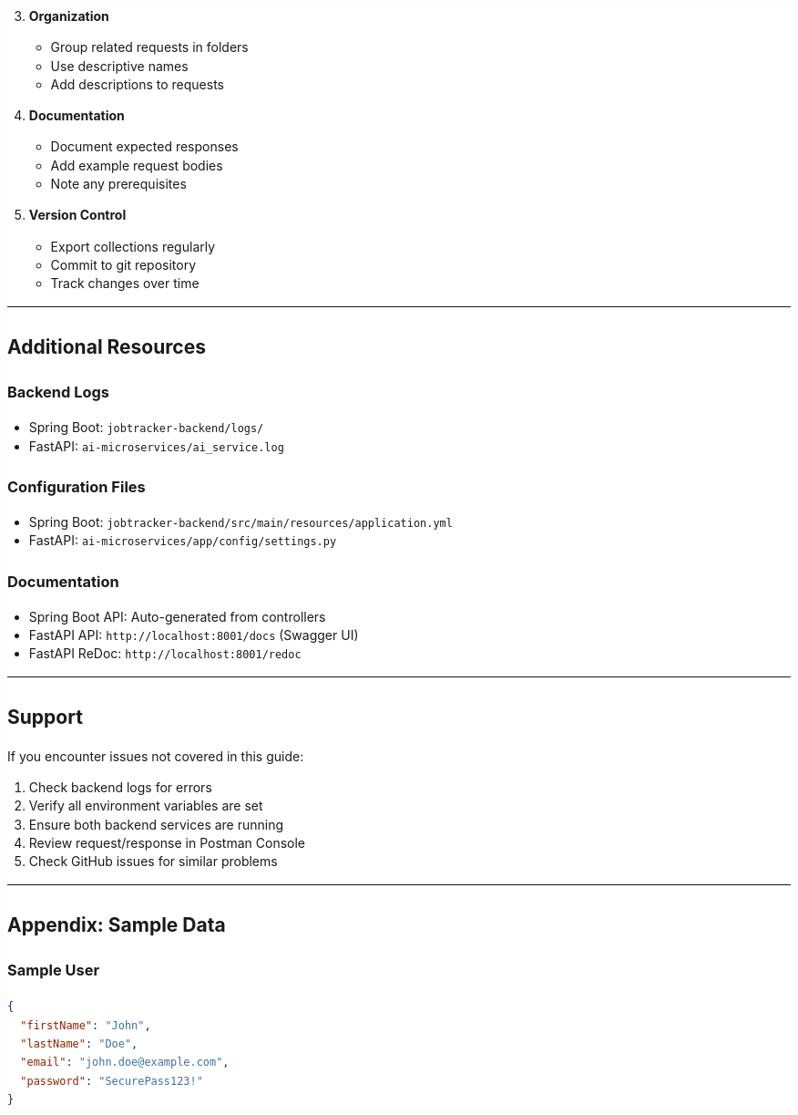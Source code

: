 3. **Organization**
   - Group related requests in folders
   - Use descriptive names
   - Add descriptions to requests

4. **Documentation**
   - Document expected responses
   - Add example request bodies
   - Note any prerequisites

5. **Version Control**
   - Export collections regularly
   - Commit to git repository
   - Track changes over time

---

## Additional Resources

### Backend Logs
- Spring Boot: `jobtracker-backend/logs/`
- FastAPI: `ai-microservices/ai_service.log`

### Configuration Files
- Spring Boot: `jobtracker-backend/src/main/resources/application.yml`
- FastAPI: `ai-microservices/app/config/settings.py`

### Documentation
- Spring Boot API: Auto-generated from controllers
- FastAPI API: `http://localhost:8001/docs` (Swagger UI)
- FastAPI ReDoc: `http://localhost:8001/redoc`

---

## Support

If you encounter issues not covered in this guide:

1. Check backend logs for errors
2. Verify all environment variables are set
3. Ensure both backend services are running
4. Review request/response in Postman Console
5. Check GitHub issues for similar problems

---

## Appendix: Sample Data

### Sample User
```json
{
  "firstName": "John",
  "lastName": "Doe",
  "email": "john.doe@example.com",
  "password": "SecurePass123!"
}
```
